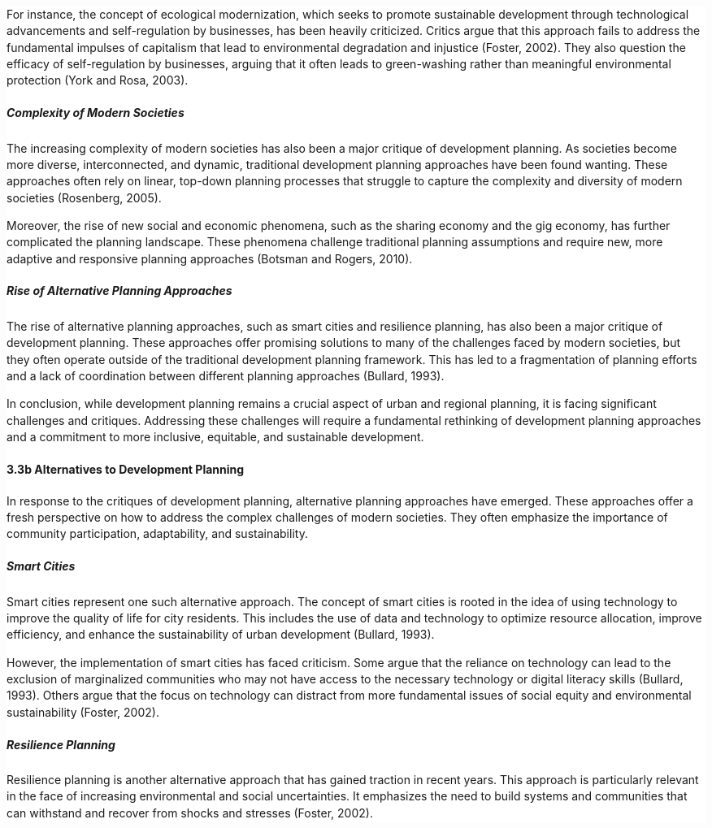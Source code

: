 For instance, the concept of ecological modernization, which seeks to promote sustainable development through technological advancements and self-regulation by businesses, has been heavily criticized. Critics argue that this approach fails to address the fundamental impulses of capitalism that lead to environmental degradation and injustice (Foster, 2002). They also question the efficacy of self-regulation by businesses, arguing that it often leads to green-washing rather than meaningful environmental protection (York and Rosa, 2003).

##### Complexity of Modern Societies

The increasing complexity of modern societies has also been a major critique of development planning. As societies become more diverse, interconnected, and dynamic, traditional development planning approaches have been found wanting. These approaches often rely on linear, top-down planning processes that struggle to capture the complexity and diversity of modern societies (Rosenberg, 2005).

Moreover, the rise of new social and economic phenomena, such as the sharing economy and the gig economy, has further complicated the planning landscape. These phenomena challenge traditional planning assumptions and require new, more adaptive and responsive planning approaches (Botsman and Rogers, 2010).

##### Rise of Alternative Planning Approaches

The rise of alternative planning approaches, such as smart cities and resilience planning, has also been a major critique of development planning. These approaches offer promising solutions to many of the challenges faced by modern societies, but they often operate outside of the traditional development planning framework. This has led to a fragmentation of planning efforts and a lack of coordination between different planning approaches (Bullard, 1993).

In conclusion, while development planning remains a crucial aspect of urban and regional planning, it is facing significant challenges and critiques. Addressing these challenges will require a fundamental rethinking of development planning approaches and a commitment to more inclusive, equitable, and sustainable development.

#### 3.3b Alternatives to Development Planning

In response to the critiques of development planning, alternative planning approaches have emerged. These approaches offer a fresh perspective on how to address the complex challenges of modern societies. They often emphasize the importance of community participation, adaptability, and sustainability.

##### Smart Cities

Smart cities represent one such alternative approach. The concept of smart cities is rooted in the idea of using technology to improve the quality of life for city residents. This includes the use of data and technology to optimize resource allocation, improve efficiency, and enhance the sustainability of urban development (Bullard, 1993).

However, the implementation of smart cities has faced criticism. Some argue that the reliance on technology can lead to the exclusion of marginalized communities who may not have access to the necessary technology or digital literacy skills (Bullard, 1993). Others argue that the focus on technology can distract from more fundamental issues of social equity and environmental sustainability (Foster, 2002).

##### Resilience Planning

Resilience planning is another alternative approach that has gained traction in recent years. This approach is particularly relevant in the face of increasing environmental and social uncertainties. It emphasizes the need to build systems and communities that can withstand and recover from shocks and stresses (Foster, 2002).
